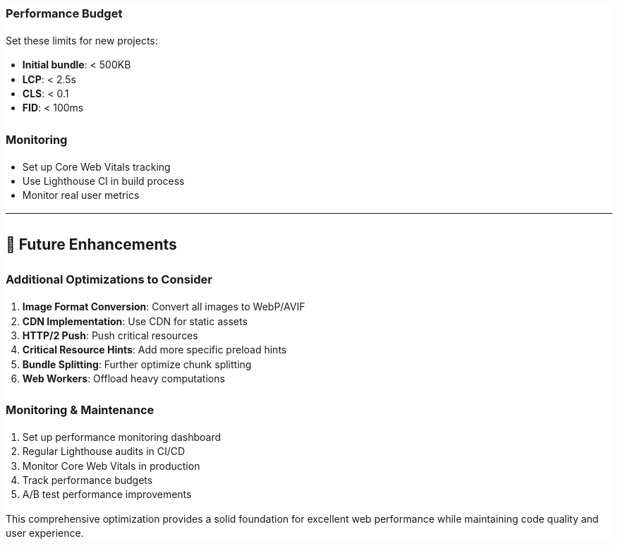### Performance Budget

Set these limits for new projects:

- **Initial bundle**: < 500KB
- **LCP**: < 2.5s
- **CLS**: < 0.1
- **FID**: < 100ms

### Monitoring

- Set up Core Web Vitals tracking
- Use Lighthouse CI in build process
- Monitor real user metrics

---

## 🚀 Future Enhancements

### Additional Optimizations to Consider

1. **Image Format Conversion**: Convert all images to WebP/AVIF
2. **CDN Implementation**: Use CDN for static assets
3. **HTTP/2 Push**: Push critical resources
4. **Critical Resource Hints**: Add more specific preload hints
5. **Bundle Splitting**: Further optimize chunk splitting
6. **Web Workers**: Offload heavy computations

### Monitoring & Maintenance

1. Set up performance monitoring dashboard
2. Regular Lighthouse audits in CI/CD
3. Monitor Core Web Vitals in production
4. Track performance budgets
5. A/B test performance improvements

This comprehensive optimization provides a solid foundation for excellent web performance while maintaining code quality and user experience.
